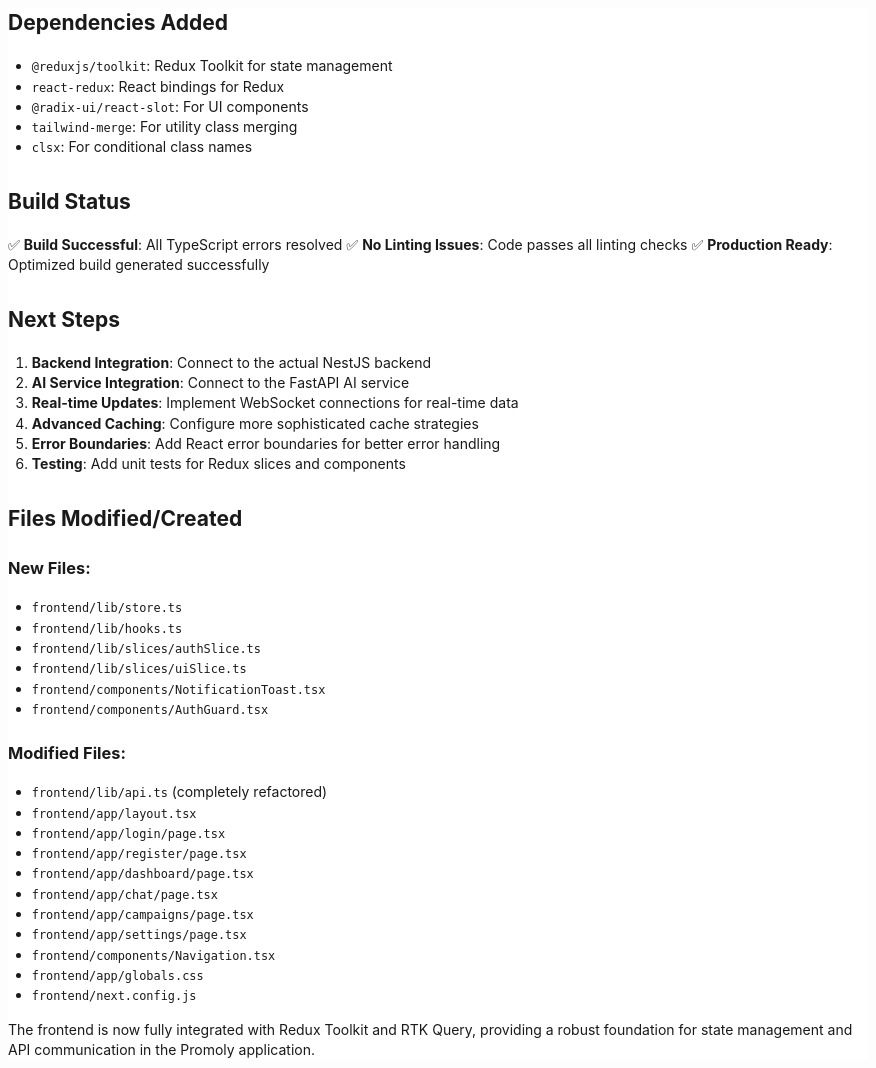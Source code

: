 ## Dependencies Added

- `@reduxjs/toolkit`: Redux Toolkit for state management
- `react-redux`: React bindings for Redux
- `@radix-ui/react-slot`: For UI components
- `tailwind-merge`: For utility class merging
- `clsx`: For conditional class names

## Build Status

✅ **Build Successful**: All TypeScript errors resolved
✅ **No Linting Issues**: Code passes all linting checks
✅ **Production Ready**: Optimized build generated successfully

## Next Steps

1. **Backend Integration**: Connect to the actual NestJS backend
2. **AI Service Integration**: Connect to the FastAPI AI service
3. **Real-time Updates**: Implement WebSocket connections for real-time data
4. **Advanced Caching**: Configure more sophisticated cache strategies
5. **Error Boundaries**: Add React error boundaries for better error handling
6. **Testing**: Add unit tests for Redux slices and components

## Files Modified/Created

### New Files:

- `frontend/lib/store.ts`
- `frontend/lib/hooks.ts`
- `frontend/lib/slices/authSlice.ts`
- `frontend/lib/slices/uiSlice.ts`
- `frontend/components/NotificationToast.tsx`
- `frontend/components/AuthGuard.tsx`

### Modified Files:

- `frontend/lib/api.ts` (completely refactored)
- `frontend/app/layout.tsx`
- `frontend/app/login/page.tsx`
- `frontend/app/register/page.tsx`
- `frontend/app/dashboard/page.tsx`
- `frontend/app/chat/page.tsx`
- `frontend/app/campaigns/page.tsx`
- `frontend/app/settings/page.tsx`
- `frontend/components/Navigation.tsx`
- `frontend/app/globals.css`
- `frontend/next.config.js`

The frontend is now fully integrated with Redux Toolkit and RTK Query, providing a robust foundation for state management and API communication in the Promoly application.

